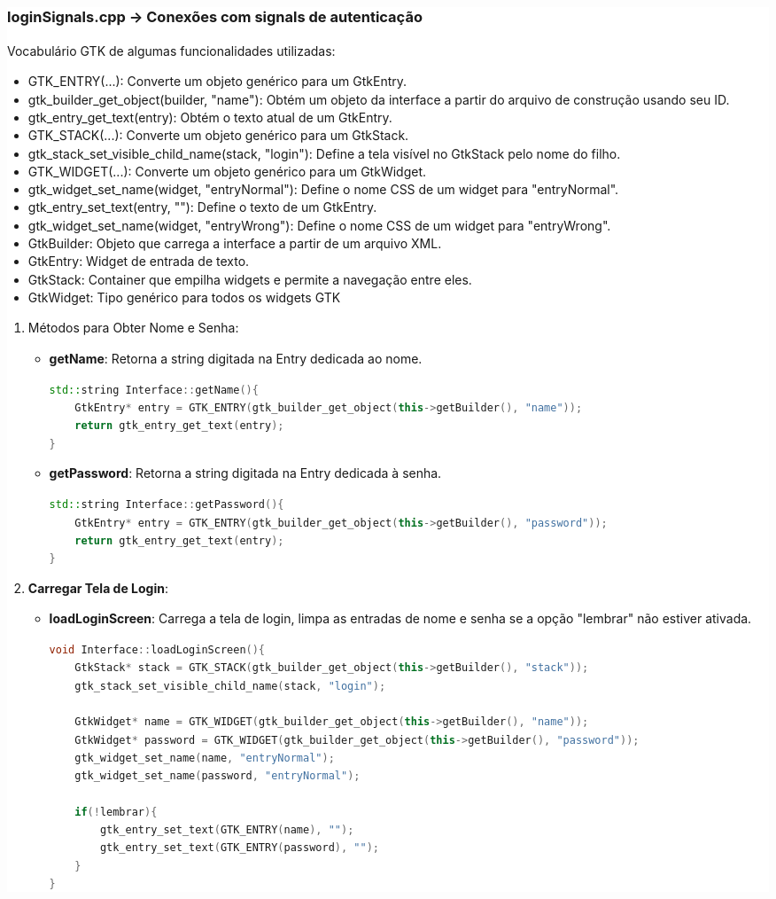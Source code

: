     

### loginSignals.cpp → Conexões com signals de autenticação

Vocabulário GTK de algumas funcionalidades utilizadas:

- GTK_ENTRY(...): Converte um objeto genérico para um GtkEntry.
- gtk_builder_get_object(builder, "name"): Obtém um objeto da interface a partir do arquivo de construção usando seu ID.
- gtk_entry_get_text(entry): Obtém o texto atual de um GtkEntry.
- GTK_STACK(...): Converte um objeto genérico para um GtkStack.
- gtk_stack_set_visible_child_name(stack, "login"): Define a tela visível no GtkStack pelo nome do filho.
- GTK_WIDGET(...): Converte um objeto genérico para um GtkWidget.
- gtk_widget_set_name(widget, "entryNormal"): Define o nome CSS de um widget para "entryNormal".
- gtk_entry_set_text(entry, ""): Define o texto de um GtkEntry.
- gtk_widget_set_name(widget, "entryWrong"): Define o nome CSS de um widget para "entryWrong".
- GtkBuilder: Objeto que carrega a interface a partir de um arquivo XML.
- GtkEntry: Widget de entrada de texto.
- GtkStack: Container que empilha widgets e permite a navegação entre eles.
- GtkWidget: Tipo genérico para todos os widgets GTK
1. Métodos para Obter Nome e Senha:
    - **getName**: Retorna a string digitada na Entry dedicada ao nome.
        
        ```cpp
        std::string Interface::getName(){
            GtkEntry* entry = GTK_ENTRY(gtk_builder_get_object(this->getBuilder(), "name"));
            return gtk_entry_get_text(entry);
        }
        
        ```
        
    - **getPassword**: Retorna a string digitada na Entry dedicada à senha.
        
        ```cpp
        std::string Interface::getPassword(){
            GtkEntry* entry = GTK_ENTRY(gtk_builder_get_object(this->getBuilder(), "password"));
            return gtk_entry_get_text(entry);
        }
        ```
        
2. **Carregar Tela de Login**:
    - **loadLoginScreen**: Carrega a tela de login, limpa as entradas de nome e senha se a opção "lembrar" não estiver ativada.
        
        ```cpp
        void Interface::loadLoginScreen(){
            GtkStack* stack = GTK_STACK(gtk_builder_get_object(this->getBuilder(), "stack"));
            gtk_stack_set_visible_child_name(stack, "login");
        
            GtkWidget* name = GTK_WIDGET(gtk_builder_get_object(this->getBuilder(), "name"));
            GtkWidget* password = GTK_WIDGET(gtk_builder_get_object(this->getBuilder(), "password"));
            gtk_widget_set_name(name, "entryNormal");
            gtk_widget_set_name(password, "entryNormal");
        
            if(!lembrar){
                gtk_entry_set_text(GTK_ENTRY(name), "");
                gtk_entry_set_text(GTK_ENTRY(password), "");
            }
        }
        ```
        
